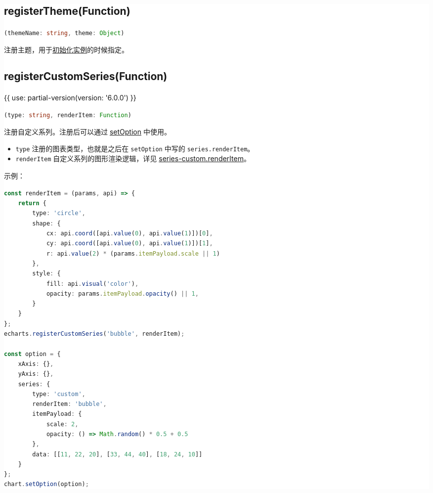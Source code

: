 
## registerTheme(Function)
```ts
(themeName: string, theme: Object)
```

注册主题，用于[初始化实例](~echarts.init)的时候指定。


## registerCustomSeries(Function)

{{ use: partial-version(version: '6.0.0') }}

```ts
(type: string, renderItem: Function)
```

注册自定义系列。注册后可以通过 [setOption](~api.html#echartsInstance.setOption) 中使用。

+ `type` 注册的图表类型，也就是之后在 `setOption` 中写的 `series.renderItem`。
+ `renderItem` 自定义系列的图形渲染逻辑，详见 [series-custom.renderItem](option.html#series-custom.renderItem)。

示例：

```ts
const renderItem = (params, api) => {
    return {
        type: 'circle',
        shape: {
            cx: api.coord([api.value(0), api.value(1)])[0],
            cy: api.coord([api.value(0), api.value(1)])[1],
            r: api.value(2) * (params.itemPayload.scale || 1)
        },
        style: {
            fill: api.visual('color'),
            opacity: params.itemPayload.opacity() || 1,
        }
    }
};
echarts.registerCustomSeries('bubble', renderItem);

const option = {
    xAxis: {},
    yAxis: {},
    series: {
        type: 'custom',
        renderItem: 'bubble',
        itemPayload: {
            scale: 2,
            opacity: () => Math.random() * 0.5 + 0.5
        },
        data: [[11, 22, 20], [33, 44, 40], [18, 24, 10]]
    }
};
chart.setOption(option);
```
